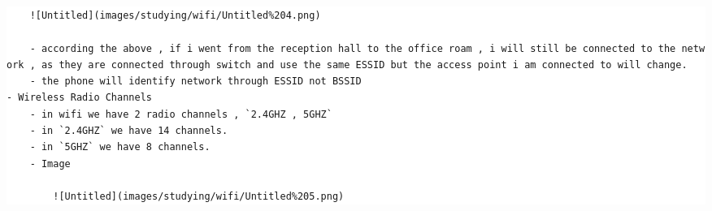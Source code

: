         ![Untitled](images/studying/wifi/Untitled%204.png)
        
        - according the above , if i went from the reception hall to the office roam , i will still be connected to the network , as they are connected through switch and use the same ESSID but the access point i am connected to will change.
        - the phone will identify network through ESSID not BSSID
    - Wireless Radio Channels
        - in wifi we have 2 radio channels , `2.4GHZ , 5GHZ`
        - in `2.4GHZ` we have 14 channels.
        - in `5GHZ` we have 8 channels.
        - Image
            
            ![Untitled](images/studying/wifi/Untitled%205.png)
            